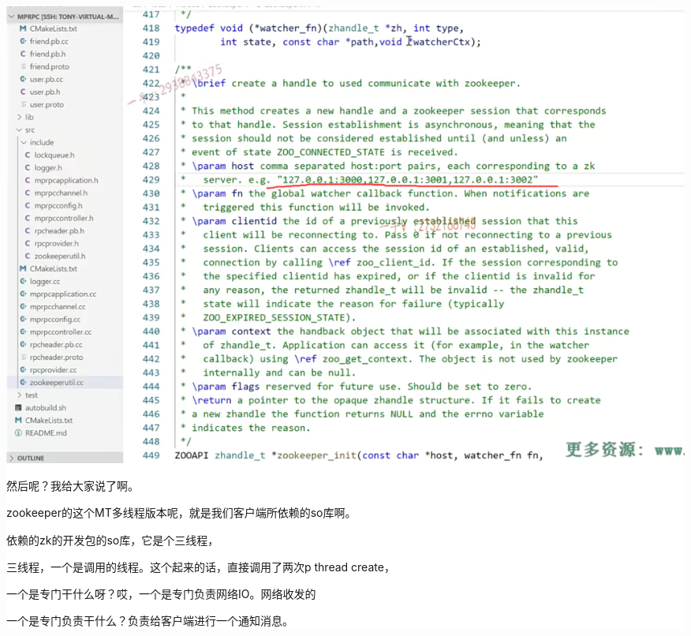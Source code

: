 ![image-20230809204501317](image/image-20230809204501317.png)



然后呢？我给大家说了啊。

zookeeper的这个MT多线程版本呢，就是我们客户端所依赖的so库啊。

依赖的zk的开发包的so库，它是个三线程，



三线程，一个是调用的线程。这个起来的话，直接调用了两次p thread create，

一个是专门干什么呀？哎，一个是专门负责网络IO。网络收发的

一个是专门负责干什么？负责给客户端进行一个通知消息。
